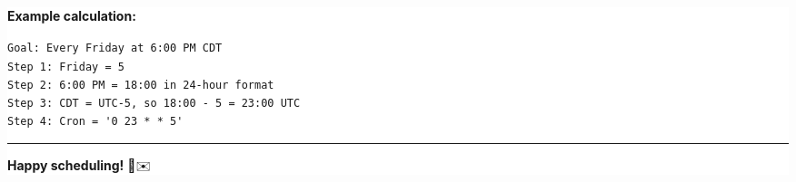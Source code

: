**Example calculation:**
```
Goal: Every Friday at 6:00 PM CDT
Step 1: Friday = 5
Step 2: 6:00 PM = 18:00 in 24-hour format
Step 3: CDT = UTC-5, so 18:00 - 5 = 23:00 UTC
Step 4: Cron = '0 23 * * 5'
```

---

**Happy scheduling!** 📅✉️
